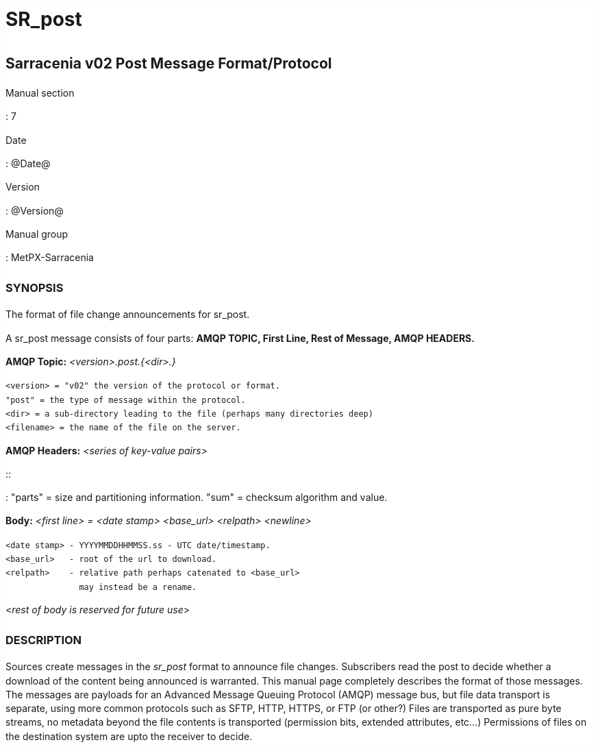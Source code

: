 SR\_post
========

Sarracenia v02 Post Message Format/Protocol
-------------------------------------------

Manual section

:   7

Date

:   @Date@

Version

:   @Version@

Manual group

:   MetPX-Sarracenia

### SYNOPSIS

The format of file change announcements for sr\_post.

A sr\_post message consists of four parts: **AMQP TOPIC, First Line,
Rest of Message, AMQP HEADERS.**

**AMQP Topic:** *\<version\>.post.{\<dir\>.}*

    <version> = "v02" the version of the protocol or format.
    "post" = the type of message within the protocol.
    <dir> = a sub-directory leading to the file (perhaps many directories deep)
    <filename> = the name of the file on the server.

**AMQP Headers:** *\<series of key-value pairs\>*

::

:   "parts" = size and partitioning information. "sum" = checksum
    algorithm and value.

**Body:** *\<first line\> = \<date stamp\> \<base\_url\> \<relpath\>
\<newline\>*

    <date stamp> - YYYYMMDDHHMMSS.ss - UTC date/timestamp.
    <base_url>   - root of the url to download.
    <relpath>    - relative path perhaps catenated to <base_url>
                   may instead be a rename.

\<*rest of body is reserved for future use*\>

### DESCRIPTION

Sources create messages in the *sr\_post* format to announce file
changes. Subscribers read the post to decide whether a download of the
content being announced is warranted. This manual page completely
describes the format of those messages. The messages are payloads for an
Advanced Message Queuing Protocol (AMQP) message bus, but file data
transport is separate, using more common protocols such as SFTP, HTTP,
HTTPS, or FTP (or other?) Files are transported as pure byte streams, no
metadata beyond the file contents is transported (permission bits,
extended attributes, etc...) Permissions of files on the destination
system are upto the receiver to decide.
